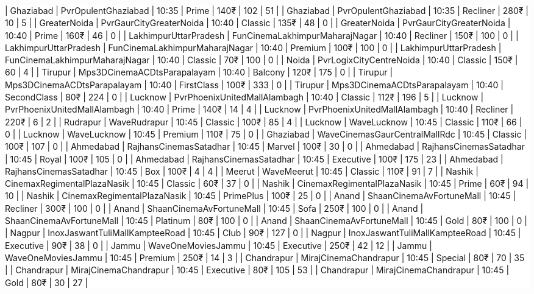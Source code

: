 | Ghaziabad             | PvrOpulentGhaziabad                              | 10:35 | Prime                   |   140₹ |      102 |     51 |
| Ghaziabad             | PvrOpulentGhaziabad                              | 10:35 | Recliner                |   280₹ |       10 |      5 |
| GreaterNoida          | PvrGaurCityGreaterNoida                          | 10:40 | Classic                 |   135₹ |       48 |      0 |
| GreaterNoida          | PvrGaurCityGreaterNoida                          | 10:40 | Prime                   |   160₹ |       46 |      0 |
| LakhimpurUttarPradesh | FunCinemaLakhimpurMaharajNagar                   | 10:40 | Recliner                |   150₹ |      100 |      0 |
| LakhimpurUttarPradesh | FunCinemaLakhimpurMaharajNagar                   | 10:40 | Premium                 |   100₹ |      100 |      0 |
| LakhimpurUttarPradesh | FunCinemaLakhimpurMaharajNagar                   | 10:40 | Classic                 |    70₹ |      100 |      0 |
| Noida                 | PvrLogixCityCentreNoida                          | 10:40 | Classic                 |   150₹ |       60 |      4 |
| Tirupur               | Mps3DCinemaACDtsParapalayam                      | 10:40 | Balcony                 |   120₹ |      175 |      0 |
| Tirupur               | Mps3DCinemaACDtsParapalayam                      | 10:40 | FirstClass              |   100₹ |      333 |      0 |
| Tirupur               | Mps3DCinemaACDtsParapalayam                      | 10:40 | SecondClass             |    80₹ |      224 |      0 |
| Lucknow               | PvrPhoenixUnitedMallAlambagh                     | 10:40 | Classic                 |   112₹ |      196 |      5 |
| Lucknow               | PvrPhoenixUnitedMallAlambagh                     | 10:40 | Prime                   |   140₹ |       14 |      4 |
| Lucknow               | PvrPhoenixUnitedMallAlambagh                     | 10:40 | Recliner                |   220₹ |        6 |      2 |
| Rudrapur              | WaveRudrapur                                     | 10:45 | Classic                 |   100₹ |       85 |      4 |
| Lucknow               | WaveLucknow                                      | 10:45 | Classic                 |   110₹ |       66 |      0 |
| Lucknow               | WaveLucknow                                      | 10:45 | Premium                 |   110₹ |       75 |      0 |
| Ghaziabad             | WaveCinemasGaurCentralMallRdc                    | 10:45 | Classic                 |   100₹ |      107 |      0 |
| Ahmedabad             | RajhansCinemasSatadhar                           | 10:45 | Marvel                  |   100₹ |       30 |      0 |
| Ahmedabad             | RajhansCinemasSatadhar                           | 10:45 | Royal                   |   100₹ |      105 |      0 |
| Ahmedabad             | RajhansCinemasSatadhar                           | 10:45 | Executive               |   100₹ |      175 |     23 |
| Ahmedabad             | RajhansCinemasSatadhar                           | 10:45 | Box                     |   100₹ |        4 |      4 |
| Meerut                | WaveMeerut                                       | 10:45 | Classic                 |   110₹ |       91 |      7 |
| Nashik                | CinemaxRegimentalPlazaNasik                      | 10:45 | Classic                 |    60₹ |       37 |      0 |
| Nashik                | CinemaxRegimentalPlazaNasik                      | 10:45 | Prime                   |    60₹ |       94 |     10 |
| Nashik                | CinemaxRegimentalPlazaNasik                      | 10:45 | PrimePlus               |   100₹ |       25 |      0 |
| Anand                 | ShaanCinemaAvFortuneMall                         | 10:45 | Recliner                |   300₹ |      100 |      0 |
| Anand                 | ShaanCinemaAvFortuneMall                         | 10:45 | Sofa                    |   250₹ |      100 |      0 |
| Anand                 | ShaanCinemaAvFortuneMall                         | 10:45 | Platinum                |    80₹ |      100 |      0 |
| Anand                 | ShaanCinemaAvFortuneMall                         | 10:45 | Gold                    |    80₹ |      100 |      0 |
| Nagpur                | InoxJaswantTuliMallKampteeRoad                   | 10:45 | Club                    |    90₹ |      127 |      0 |
| Nagpur                | InoxJaswantTuliMallKampteeRoad                   | 10:45 | Executive               |    90₹ |       38 |      0 |
| Jammu                 | WaveOneMoviesJammu                               | 10:45 | Executive               |   250₹ |       42 |     12 |
| Jammu                 | WaveOneMoviesJammu                               | 10:45 | Premium                 |   250₹ |       14 |      3 |
| Chandrapur            | MirajCinemaChandrapur                            | 10:45 | Special                 |    80₹ |       70 |     35 |
| Chandrapur            | MirajCinemaChandrapur                            | 10:45 | Executive               |    80₹ |      105 |     53 |
| Chandrapur            | MirajCinemaChandrapur                            | 10:45 | Gold                    |    80₹ |       30 |     27 |